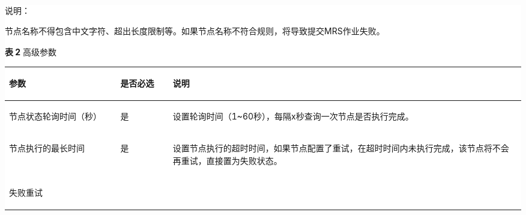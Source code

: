 <div class="note" id="note0201749124719"><a name="note0201749124719"></a><a name="note0201749124719"></a><span class="notetitle"> 说明： </span><div class="notebody"><p id="dgc_01_0453_p1626172919399"><a name="dgc_01_0453_p1626172919399"></a><a name="dgc_01_0453_p1626172919399"></a>节点名称不得包含中文字符、超出长度限制等。如果节点名称不符合规则，将导致提交MRS作业失败。</p>
</div></div>
</td>
</tr>
</tbody>
</table>

**表 2**  高级参数

<a name="zh-cn_topic_0101095440_table58040457102411"></a>
<table><thead align="left"><tr id="zh-cn_topic_0099822521_row27216578102411"><th class="cellrowborder" valign="top" width="21.58%" id="mcps1.2.4.1.1"><p id="zh-cn_topic_0099822521_p57059205102411"><a name="zh-cn_topic_0099822521_p57059205102411"></a><a name="zh-cn_topic_0099822521_p57059205102411"></a>参数</p>
</th>
<th class="cellrowborder" valign="top" width="10.14%" id="mcps1.2.4.1.2"><p id="zh-cn_topic_0099822521_p58392901102411"><a name="zh-cn_topic_0099822521_p58392901102411"></a><a name="zh-cn_topic_0099822521_p58392901102411"></a>是否必选</p>
</th>
<th class="cellrowborder" valign="top" width="68.28%" id="mcps1.2.4.1.3"><p id="zh-cn_topic_0099822521_p32204521102411"><a name="zh-cn_topic_0099822521_p32204521102411"></a><a name="zh-cn_topic_0099822521_p32204521102411"></a>说明</p>
</th>
</tr>
</thead>
<tbody><tr id="zh-cn_topic_0099822521_row51612113175"><td class="cellrowborder" valign="top" width="21.58%" headers="mcps1.2.4.1.1 "><p id="zh-cn_topic_0099822521_p416115112178"><a name="zh-cn_topic_0099822521_p416115112178"></a><a name="zh-cn_topic_0099822521_p416115112178"></a>节点状态轮询时间（秒）</p>
</td>
<td class="cellrowborder" valign="top" width="10.14%" headers="mcps1.2.4.1.2 "><p id="zh-cn_topic_0099822521_p101615110176"><a name="zh-cn_topic_0099822521_p101615110176"></a><a name="zh-cn_topic_0099822521_p101615110176"></a>是</p>
</td>
<td class="cellrowborder" valign="top" width="68.28%" headers="mcps1.2.4.1.3 "><p id="zh-cn_topic_0099822521_p4161191101716"><a name="zh-cn_topic_0099822521_p4161191101716"></a><a name="zh-cn_topic_0099822521_p4161191101716"></a>设置轮询时间（1~60秒），每隔x秒查询一次<span id="zh-cn_topic_0099822521_text1526241235118"><a name="zh-cn_topic_0099822521_text1526241235118"></a><a name="zh-cn_topic_0099822521_text1526241235118"></a>节点</span>是否执行完成。</p>
</td>
</tr>
<tr id="zh-cn_topic_0099822521_row5101045193916"><td class="cellrowborder" valign="top" width="21.58%" headers="mcps1.2.4.1.1 "><p id="zh-cn_topic_0099822521_p147314419397"><a name="zh-cn_topic_0099822521_p147314419397"></a><a name="zh-cn_topic_0099822521_p147314419397"></a>节点执行的最长时间</p>
</td>
<td class="cellrowborder" valign="top" width="10.14%" headers="mcps1.2.4.1.2 "><p id="zh-cn_topic_0099822521_p610124511390"><a name="zh-cn_topic_0099822521_p610124511390"></a><a name="zh-cn_topic_0099822521_p610124511390"></a>是</p>
</td>
<td class="cellrowborder" valign="top" width="68.28%" headers="mcps1.2.4.1.3 "><p id="zh-cn_topic_0099822521_p11011456393"><a name="zh-cn_topic_0099822521_p11011456393"></a><a name="zh-cn_topic_0099822521_p11011456393"></a>设置<span id="zh-cn_topic_0099822521_text380131541112"><a name="zh-cn_topic_0099822521_text380131541112"></a><a name="zh-cn_topic_0099822521_text380131541112"></a>节点</span>执行的超时时间，如果<span id="zh-cn_topic_0099822521_text1944213322118"><a name="zh-cn_topic_0099822521_text1944213322118"></a><a name="zh-cn_topic_0099822521_text1944213322118"></a>节点</span>配置了重试，在超时时间内未执行完成，该节点将不会再重试，直接置为失败状态。</p>
</td>
</tr>
<tr id="zh-cn_topic_0099822521_row58429402102411"><td class="cellrowborder" valign="top" width="21.58%" headers="mcps1.2.4.1.1 "><p id="zh-cn_topic_0099822521_p5533912102858"><a name="zh-cn_topic_0099822521_p5533912102858"></a><a name="zh-cn_topic_0099822521_p5533912102858"></a>失败重试</p>
</td>